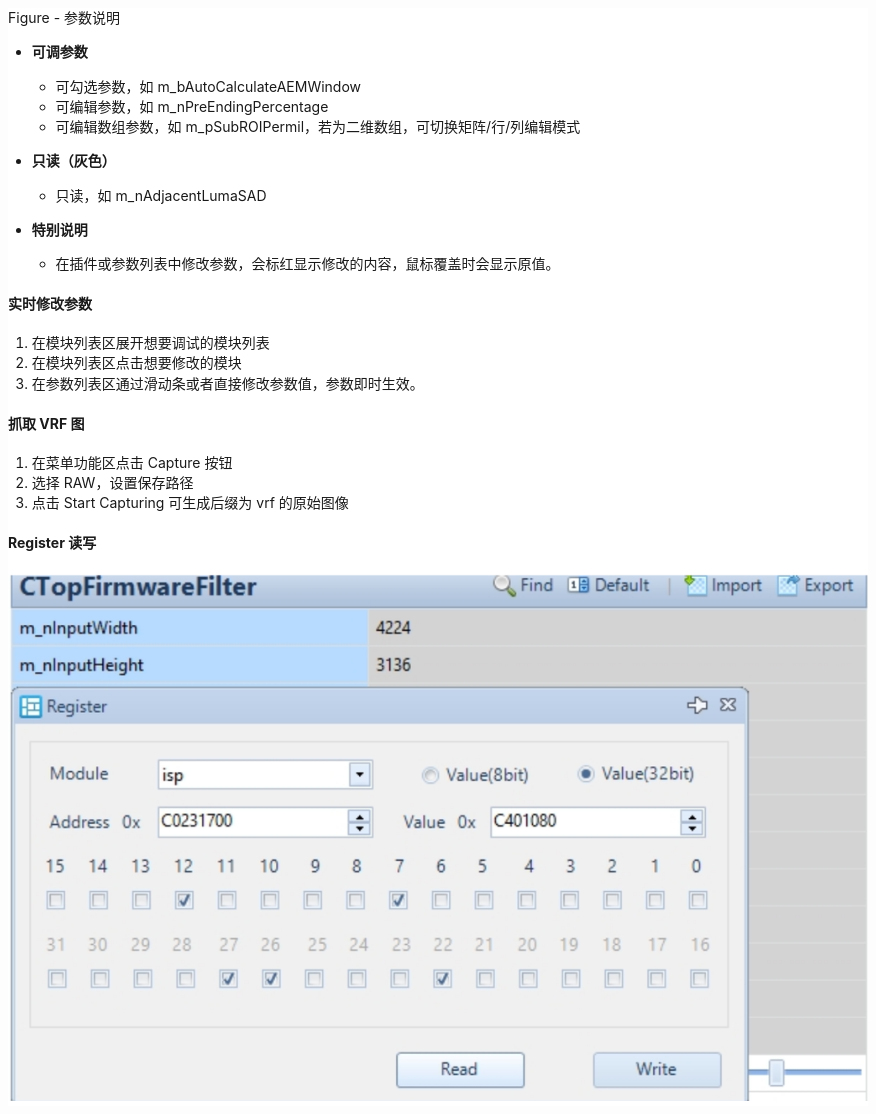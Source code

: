 Figure - 参数说明

- **可调参数**

  - 可勾选参数，如 m_bAutoCalculateAEMWindow
  - 可编辑参数，如 m_nPreEndingPercentage
  - 可编辑数组参数，如 m_pSubROIPermil，若为二维数组，可切换矩阵/行/列编辑模式
- **只读（灰色）**

  - 只读，如 m_nAdjacentLumaSAD
- **特别说明**

  - 在插件或参数列表中修改参数，会标红显示修改的内容，鼠标覆盖时会显示原值。

#### 实时修改参数

1. 在模块列表区展开想要调试的模块列表
2. 在模块列表区点击想要修改的模块
3. 在参数列表区通过滑动条或者直接修改参数值，参数即时生效。

#### 抓取 VRF 图

1. 在菜单功能区点击 Capture 按钮
2. 选择 RAW，设置保存路径
3. 点击 Start Capturing 可生成后缀为 vrf 的原始图像

#### Register 读写

![](./static/AXhhbCplsoM4IYxa3d6cu3p4nMd.png)
